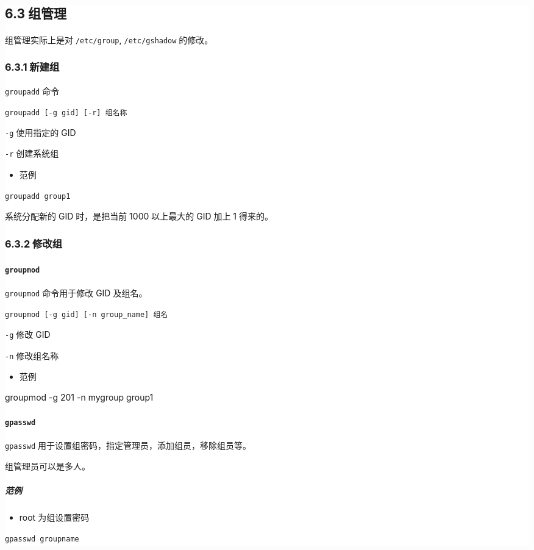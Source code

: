 













## 6.3 组管理


组管理实际上是对 `/etc/group`, `/etc/gshadow` 的修改。

### 6.3.1 新建组

`groupadd` 命令

`groupadd [-g gid] [-r] 组名称`

`-g`   使用指定的 GID

`-r`   创建系统组

* 范例

`groupadd group1`

系统分配新的 GID 时，是把当前 1000 以上最大的 GID 加上 1 得来的。


### 6.3.2 修改组


#### `groupmod`

`groupmod` 命令用于修改 GID 及组名。

`groupmod [-g gid] [-n group_name] 组名`

`-g`  修改 GID

`-n`  修改组名称

* 范例

groupmod -g 201 -n mygroup group1


#### `gpasswd`

`gpasswd` 用于设置组密码，指定管理员，添加组员，移除组员等。

组管理员可以是多人。

##### 范例

* root 为组设置密码

`gpasswd groupname`
